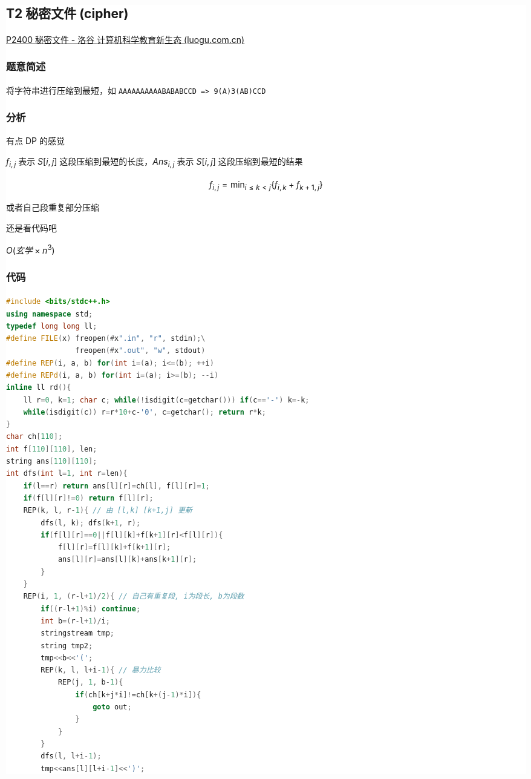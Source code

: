 ## T2 秘密文件 (cipher)

[P2400 秘密文件 - 洛谷 计算机科学教育新生态 (luogu.com.cn)](https://www.luogu.com.cn/problem/P2400)

### 题意简述

将字符串进行压缩到最短，如 `AAAAAAAAAABABABCCD => 9(A)3(AB)CCD`

### 分析

有点 DP 的感觉

$f_{i, j}$ 表示 $S[i, j]$ 这段压缩到最短的长度，$Ans_{i,j}$ 表示 $S[i, j]$ 这段压缩到最短的结果

$$
f_{i, j}= \min_{i \le k \lt j} \{ f_{i, k} +f_{k+1, j} \}
$$

或者自己段重复部分压缩

还是看代码吧

$O(玄学\times n^3)$

### 代码

```cpp
#include <bits/stdc++.h>
using namespace std;
typedef long long ll;
#define FILE(x) freopen(#x".in", "r", stdin);\
                freopen(#x".out", "w", stdout)
#define REP(i, a, b) for(int i=(a); i<=(b); ++i)
#define REPd(i, a, b) for(int i=(a); i>=(b); --i)
inline ll rd(){
    ll r=0, k=1; char c; while(!isdigit(c=getchar())) if(c=='-') k=-k;
    while(isdigit(c)) r=r*10+c-'0', c=getchar(); return r*k;
}
char ch[110];
int f[110][110], len;
string ans[110][110];
int dfs(int l=1, int r=len){
    if(l==r) return ans[l][r]=ch[l], f[l][r]=1;
    if(f[l][r]!=0) return f[l][r];
    REP(k, l, r-1){ // 由 [l,k] [k+1,j] 更新
        dfs(l, k); dfs(k+1, r);
        if(f[l][r]==0||f[l][k]+f[k+1][r]<f[l][r]){
            f[l][r]=f[l][k]+f[k+1][r];
            ans[l][r]=ans[l][k]+ans[k+1][r];
        }
    }
    REP(i, 1, (r-l+1)/2){ // 自己有重复段, i为段长, b为段数
        if((r-l+1)%i) continue;
        int b=(r-l+1)/i;
        stringstream tmp;
        string tmp2;
        tmp<<b<<'(';
        REP(k, l, l+i-1){ // 暴力比较
            REP(j, 1, b-1){
                if(ch[k+j*i]!=ch[k+(j-1)*i]){
                    goto out;
                }
            }
        }
        dfs(l, l+i-1);
        tmp<<ans[l][l+i-1]<<')';
```